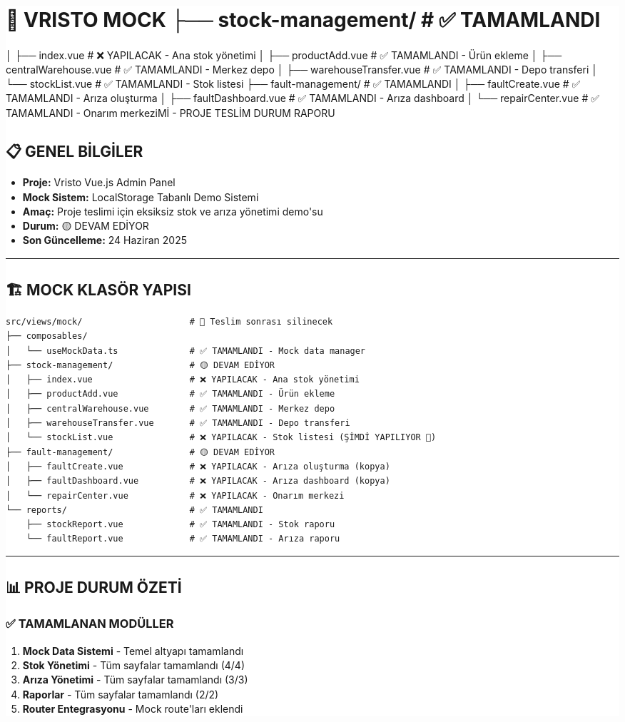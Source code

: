 # 🎯 VRISTO MOCK ├── stock-management/               # ✅ TAMAMLANDI
│   ├── index.vue                   # ❌ YAPILACAK - Ana stok yönetimi
│   ├── productAdd.vue              # ✅ TAMAMLANDI - Ürün ekleme
│   ├── centralWarehouse.vue        # ✅ TAMAMLANDI - Merkez depo
│   ├── warehouseTransfer.vue       # ✅ TAMAMLANDI - Depo transferi
│   └── stockList.vue               # ✅ TAMAMLANDI - Stok listesi
├── fault-management/               # ✅ TAMAMLANDI
│   ├── faultCreate.vue             # ✅ TAMAMLANDI - Arıza oluşturma
│   ├── faultDashboard.vue          # ✅ TAMAMLANDI - Arıza dashboard
│   └── repairCenter.vue            # ✅ TAMAMLANDI - Onarım merkeziMİ - PROJE TESLİM DURUM RAPORU

## 📋 GENEL BİLGİLER
- **Proje:** Vristo Vue.js Admin Panel
- **Mock Sistem:** LocalStorage Tabanlı Demo Sistemi
- **Amaç:** Proje teslimi için eksiksiz stok ve arıza yönetimi demo'su
- **Durum:** 🟡 DEVAM EDİYOR
- **Son Güncelleme:** 24 Haziran 2025

---

## 🏗️ MOCK KLASÖR YAPISI

```
src/views/mock/                     # 🎯 Teslim sonrası silinecek
├── composables/
│   └── useMockData.ts              # ✅ TAMAMLANDI - Mock data manager
├── stock-management/               # 🟡 DEVAM EDİYOR
│   ├── index.vue                   # ❌ YAPILACAK - Ana stok yönetimi
│   ├── productAdd.vue              # ✅ TAMAMLANDI - Ürün ekleme
│   ├── centralWarehouse.vue        # ✅ TAMAMLANDI - Merkez depo
│   ├── warehouseTransfer.vue       # ✅ TAMAMLANDI - Depo transferi
│   └── stockList.vue               # ❌ YAPILACAK - Stok listesi (ŞİMDİ YAPILIYOR 🔄)
├── fault-management/               # 🟡 DEVAM EDİYOR
│   ├── faultCreate.vue             # ❌ YAPILACAK - Arıza oluşturma (kopya)
│   ├── faultDashboard.vue          # ❌ YAPILACAK - Arıza dashboard (kopya)
│   └── repairCenter.vue            # ❌ YAPILACAK - Onarım merkezi
└── reports/                        # ✅ TAMAMLANDI
    ├── stockReport.vue             # ✅ TAMAMLANDI - Stok raporu
    └── faultReport.vue             # ✅ TAMAMLANDI - Arıza raporu
```

---

## 📊 PROJE DURUM ÖZETİ

### ✅ TAMAMLANAN MODÜLLER
1. **Mock Data Sistemi** - Temel altyapı tamamlandı
2. **Stok Yönetimi** - Tüm sayfalar tamamlandı (4/4)
3. **Arıza Yönetimi** - Tüm sayfalar tamamlandı (3/3)
4. **Raporlar** - Tüm sayfalar tamamlandı (2/2)
5. **Router Entegrasyonu** - Mock route'ları eklendi
